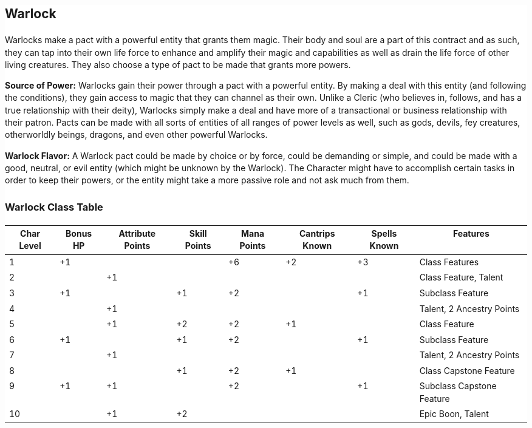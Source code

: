 
## Warlock

Warlocks make a pact with a powerful entity that grants
them magic. Their body and soul are a part of this contract
and as such, they can tap into their own life force to enhance
and amplify their magic and capabilities as well as drain the
life force of other living creatures. They also choose a type
of pact to be made that grants more powers.

**Source of Power:** Warlocks gain their power through a pact
with a powerful entity. By making a deal with this entity
(and following the conditions), they gain access to magic
that they can channel as their own. Unlike a Cleric (who
believes in, follows, and has a true relationship with their
deity), Warlocks simply make a deal and have more of a
transactional or business relationship with their patron.
Pacts can be made with all sorts of entities of all ranges
of power levels as well, such as gods, devils, fey creatures,
otherworldly beings, dragons, and even other powerful
Warlocks.

**Warlock Flavor:** A Warlock pact could be made by choice
or by force, could be demanding or simple, and could be
made with a good, neutral, or evil entity (which might be
unknown by the Warlock). The Character might have to
accomplish certain tasks in order to keep their powers, or
the entity might take a more passive role and not ask much
from them.

### Warlock Class Table

| Char Level | Bonus HP | Attribute Points | Skill Points | Mana Points | Cantrips Known | Spells Known | Features                   |
|------------|----------|------------------|--------------|-------------|----------------|--------------|----------------------------| 
| 1          | +1       |                  |              | +6          | +2             | +3           | Class Features             |
| 2          |          | +1               |              |             |                |              | Class Feature, Talent      |
| 3          | +1       |                  | +1           | +2          |                | +1           | Subclass Feature           |
| 4          |          | +1               |              |             |                |              | Talent, 2 Ancestry Points  |
| 5          |          | +1               | +2           | +2          | +1             |              | Class Feature              |
| 6          | +1       |                  | +1           | +2          |                | +1           | Subclass Feature           |
| 7          |          | +1               |              |             |                |              | Talent, 2 Ancestry Points  |
| 8          |          |                  | +1           | +2          | +1             |              | Class Capstone Feature     |
| 9          | +1       | +1               |              | +2          |                | +1           | Subclass Capstone Feature  |
| 10         |          | +1               | +2           |             |                |              | Epic Boon, Talent          |
